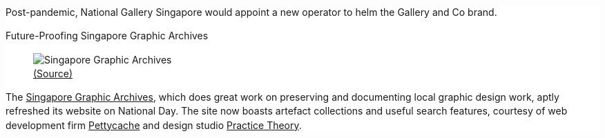 Post-pandemic, National Gallery Singapore would appoint a new operator to helm the Gallery and Co brand. 

Future-Proofing Singapore Graphic Archives
<figure>
<img src="https://i.imgur.com/GC12xhK.png" alt="Singapore Graphic Archives">
<figcaption><a href="https://graphic.sg/" target="_blank">(Source)</a></figcaption>
</figure>

The <a href="https://graphic.sg/" target="_blank">Singapore Graphic Archives</a>, which does great work on preserving and documenting local graphic design work, aptly refreshed its website on National Day. The site now boasts artefact collections and useful search features, courtesy of web development firm <a href="https://pettycache.info/" target="_blank">Pettycache</a> and design studio <a href="https://practicetheory.com.sg/" target="_blank">Practice Theory</a>. 
